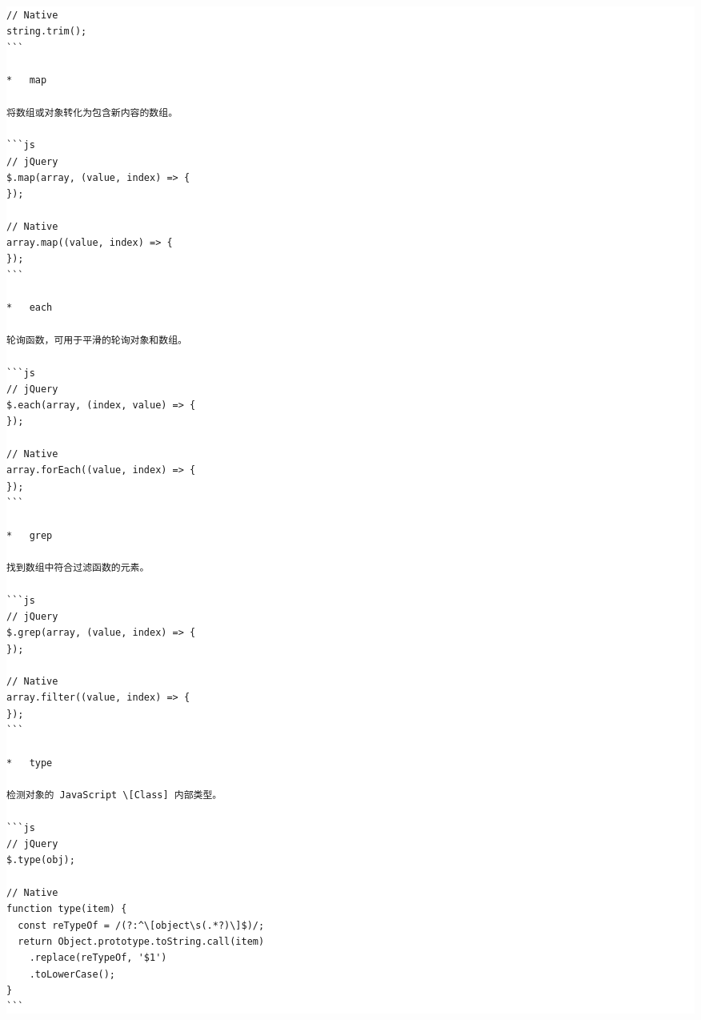     // Native
    string.trim();
    ```

    *   map

    将数组或对象转化为包含新内容的数组。

    ```js
    // jQuery
    $.map(array, (value, index) => {
    });

    // Native
    array.map((value, index) => {
    });
    ```

    *   each

    轮询函数，可用于平滑的轮询对象和数组。

    ```js
    // jQuery
    $.each(array, (index, value) => {
    });

    // Native
    array.forEach((value, index) => {
    });
    ```

    *   grep

    找到数组中符合过滤函数的元素。

    ```js
    // jQuery
    $.grep(array, (value, index) => {
    });

    // Native
    array.filter((value, index) => {
    });
    ```

    *   type

    检测对象的 JavaScript \[Class] 内部类型。

    ```js
    // jQuery
    $.type(obj);

    // Native
    function type(item) {
      const reTypeOf = /(?:^\[object\s(.*?)\]$)/;
      return Object.prototype.toString.call(item)
        .replace(reTypeOf, '$1')
        .toLowerCase();
    }
    ```
